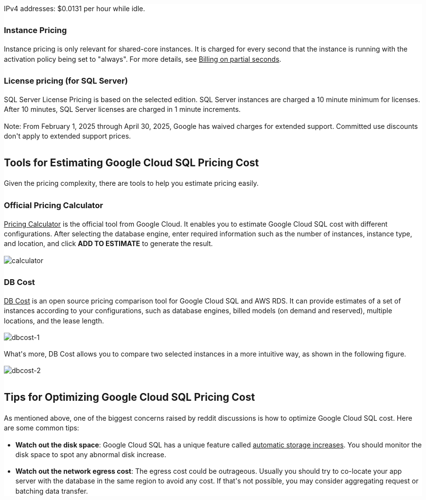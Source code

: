 IPv4 addresses: $0.0131 per hour while idle.

### Instance Pricing

Instance pricing is only relevant for shared-core instances. It is charged for every second that the instance is running with the activation policy being set to "always". For more details, see [Billing on partial seconds](https://cloud.google.com/sql/pricing#billing-partial-seconds).

### License pricing (for SQL Server)

SQL Server License Pricing is based on the selected edition. SQL Server instances are charged a 10 minute minimum for licenses. After 10 minutes, SQL Server licenses are charged in 1 minute increments.

Note: From February 1, 2025 through April 30, 2025, Google has waived charges for extended support. Committed use discounts don't apply to extended support prices.

## Tools for Estimating Google Cloud SQL Pricing Cost

Given the pricing complexity, there are tools to help you estimate pricing easily.

### Official Pricing Calculator

[Pricing Calculator](https://cloud.google.com/products/calculator) is the official tool from Google Cloud. It enables you to estimate Google Cloud SQL cost with different configurations. After selecting the database engine, enter required information such as the number of instances, instance type, and location, and click **ADD TO ESTIMATE** to generate the result.

![calculator](/content/blog/understanding-google-cloud-sql-pricing/calculator.webp)

### DB Cost

[DB Cost](https://www.dbcost.com/) is an open source pricing comparison tool for Google Cloud SQL and AWS RDS. It can provide estimates of a set of instances according to your configurations, such as database engines, billed models (on demand and reserved), multiple locations, and the lease length.

![dbcost-1](/content/blog/understanding-google-cloud-sql-pricing/dbcost-1.webp)

What's more, DB Cost allows you to compare two selected instances in a more intuitive way, as shown in the following figure.

![dbcost-2](/content/blog/understanding-google-cloud-sql-pricing/dbcost-2.webp)

## Tips for Optimizing Google Cloud SQL Pricing Cost

As mentioned above, one of the biggest concerns raised by reddit discussions is how to optimize Google Cloud SQL cost. Here are some common tips:

- **Watch out the disk space**: Google Cloud SQL has a unique feature called [automatic storage increases](https://cloud.google.com/sql/docs/mysql/instance-settings). You should monitor the disk space to spot any abnormal disk increase.

- **Watch out the network egress cost**: The egress cost could be outrageous. Usually you should try to co-locate your app server with the database in the same region to avoid any cost. If that's not possible, you may consider aggregating request or batching data transfer.
